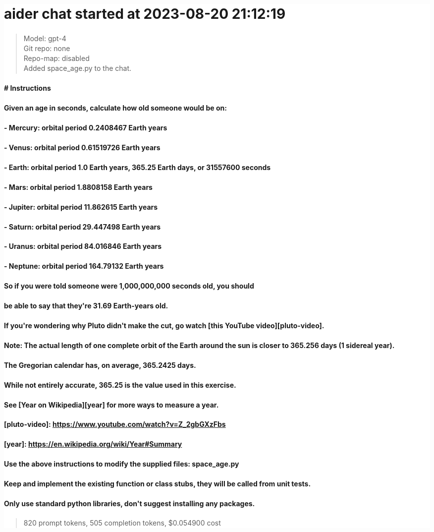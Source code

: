 
# aider chat started at 2023-08-20 21:12:19

> Model: gpt-4  
> Git repo: none  
> Repo-map: disabled  
> Added space_age.py to the chat.  

#### # Instructions  
####   
#### Given an age in seconds, calculate how old someone would be on:  
####   
#### - Mercury: orbital period 0.2408467 Earth years  
#### - Venus: orbital period 0.61519726 Earth years  
#### - Earth: orbital period 1.0 Earth years, 365.25 Earth days, or 31557600 seconds  
#### - Mars: orbital period 1.8808158 Earth years  
#### - Jupiter: orbital period 11.862615 Earth years  
#### - Saturn: orbital period 29.447498 Earth years  
#### - Uranus: orbital period 84.016846 Earth years  
#### - Neptune: orbital period 164.79132 Earth years  
####   
#### So if you were told someone were 1,000,000,000 seconds old, you should  
#### be able to say that they're 31.69 Earth-years old.  
####   
#### If you're wondering why Pluto didn't make the cut, go watch [this YouTube video][pluto-video].  
####   
#### Note: The actual length of one complete orbit of the Earth around the sun is closer to 365.256 days (1 sidereal year).  
#### The Gregorian calendar has, on average, 365.2425 days.  
#### While not entirely accurate, 365.25 is the value used in this exercise.  
#### See [Year on Wikipedia][year] for more ways to measure a year.  
####   
#### [pluto-video]: https://www.youtube.com/watch?v=Z_2gbGXzFbs  
#### [year]: https://en.wikipedia.org/wiki/Year#Summary  
####   
#### ####  
####   
#### Use the above instructions to modify the supplied files: space_age.py  
#### Keep and implement the existing function or class stubs, they will be called from unit tests.  
#### Only use standard python libraries, don't suggest installing any packages.  
> 820 prompt tokens, 505 completion tokens, $0.054900 cost  
